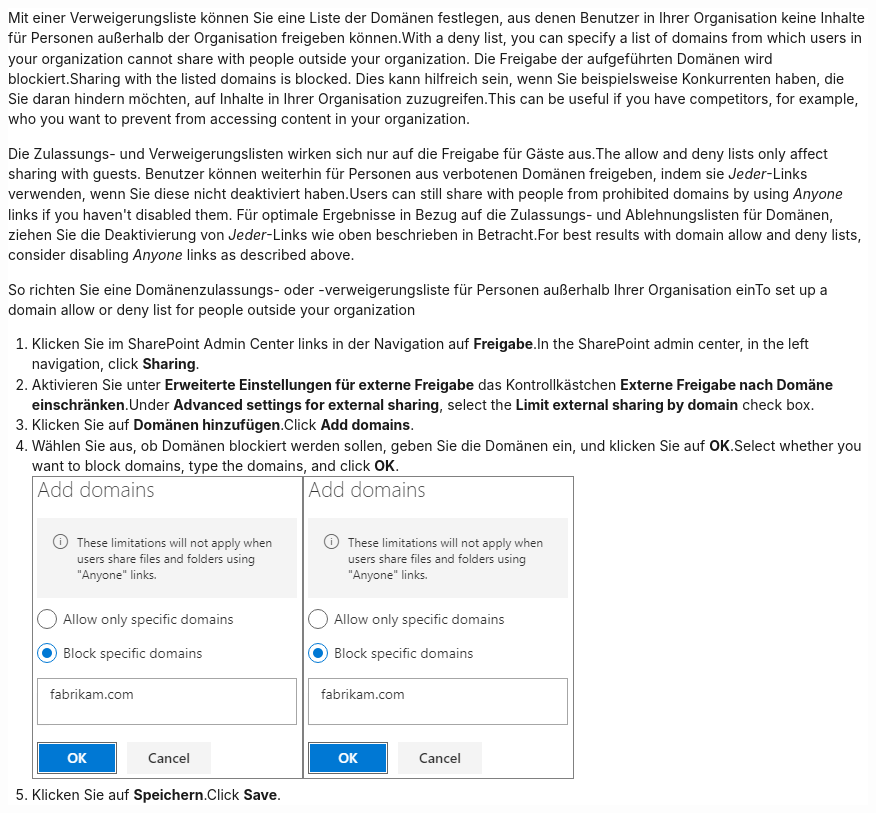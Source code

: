 <span data-ttu-id="e39d6-133">Mit einer Verweigerungsliste können Sie eine Liste der Domänen festlegen, aus denen Benutzer in Ihrer Organisation keine Inhalte für Personen außerhalb der Organisation freigeben können.</span><span class="sxs-lookup"><span data-stu-id="e39d6-133">With a deny list, you can specify a list of domains from which users in your organization cannot share with people outside your organization.</span></span> <span data-ttu-id="e39d6-134">Die Freigabe der aufgeführten Domänen wird blockiert.</span><span class="sxs-lookup"><span data-stu-id="e39d6-134">Sharing with the listed domains is blocked.</span></span> <span data-ttu-id="e39d6-135">Dies kann hilfreich sein, wenn Sie beispielsweise Konkurrenten haben, die Sie daran hindern möchten, auf Inhalte in Ihrer Organisation zuzugreifen.</span><span class="sxs-lookup"><span data-stu-id="e39d6-135">This can be useful if you have competitors, for example, who you want to prevent from accessing content in your organization.</span></span>

<span data-ttu-id="e39d6-136">Die Zulassungs- und Verweigerungslisten wirken sich nur auf die Freigabe für Gäste aus.</span><span class="sxs-lookup"><span data-stu-id="e39d6-136">The allow and deny lists only affect sharing with guests.</span></span> <span data-ttu-id="e39d6-137">Benutzer können weiterhin für Personen aus verbotenen Domänen freigeben, indem sie *Jeder*-Links verwenden, wenn Sie diese nicht deaktiviert haben.</span><span class="sxs-lookup"><span data-stu-id="e39d6-137">Users can still share with people from prohibited domains by using *Anyone* links if you haven't disabled them.</span></span> <span data-ttu-id="e39d6-138">Für optimale Ergebnisse in Bezug auf die Zulassungs- und Ablehnungslisten für Domänen, ziehen Sie die Deaktivierung von *Jeder*-Links wie oben beschrieben in Betracht.</span><span class="sxs-lookup"><span data-stu-id="e39d6-138">For best results with domain allow and deny lists, consider disabling *Anyone* links as described above.</span></span>

<span data-ttu-id="e39d6-139">So richten Sie eine Domänenzulassungs- oder -verweigerungsliste für Personen außerhalb Ihrer Organisation ein</span><span class="sxs-lookup"><span data-stu-id="e39d6-139">To set up a domain allow or deny list for people outside your organization</span></span>
1. <span data-ttu-id="e39d6-140">Klicken Sie im SharePoint Admin Center links in der Navigation auf **Freigabe**.</span><span class="sxs-lookup"><span data-stu-id="e39d6-140">In the SharePoint admin center, in the left navigation, click **Sharing**.</span></span>
2. <span data-ttu-id="e39d6-141">Aktivieren Sie unter **Erweiterte Einstellungen für externe Freigabe** das Kontrollkästchen **Externe Freigabe nach Domäne einschränken**.</span><span class="sxs-lookup"><span data-stu-id="e39d6-141">Under **Advanced settings for external sharing**, select the **Limit external sharing by domain** check box.</span></span>
3. <span data-ttu-id="e39d6-142">Klicken Sie auf **Domänen hinzufügen**.</span><span class="sxs-lookup"><span data-stu-id="e39d6-142">Click **Add domains**.</span></span>
4. <span data-ttu-id="e39d6-143">Wählen Sie aus, ob Domänen blockiert werden sollen, geben Sie die Domänen ein, und klicken Sie auf **OK**.</span><span class="sxs-lookup"><span data-stu-id="e39d6-143">Select whether you want to block domains, type the domains, and click **OK**.</span></span></br>
   <span data-ttu-id="e39d6-144">![Screenshot der SharePoint-Einstellung „Einschränken der externen Freigabe mithilfe von Domänen“](../media/sharepoint-sharing-block-domain.png)</span><span class="sxs-lookup"><span data-stu-id="e39d6-144">![Screenshot of SharePoint limit external sharing by domain setting](../media/sharepoint-sharing-block-domain.png)</span></span>
5. <span data-ttu-id="e39d6-145">Klicken Sie auf **Speichern**.</span><span class="sxs-lookup"><span data-stu-id="e39d6-145">Click **Save**.</span></span>
